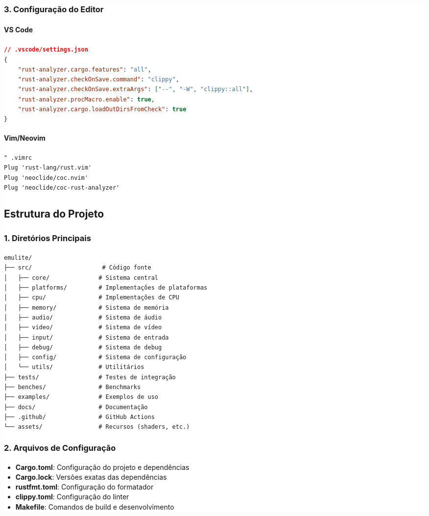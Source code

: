 ### 3. Configuração do Editor

#### VS Code

```json
// .vscode/settings.json
{
    "rust-analyzer.cargo.features": "all",
    "rust-analyzer.checkOnSave.command": "clippy",
    "rust-analyzer.checkOnSave.extraArgs": ["--", "-W", "clippy::all"],
    "rust-analyzer.procMacro.enable": true,
    "rust-analyzer.cargo.loadOutDirsFromCheck": true
}
```

#### Vim/Neovim

```vim
" .vimrc
Plug 'rust-lang/rust.vim'
Plug 'neoclide/coc.nvim'
Plug 'neoclide/coc-rust-analyzer'
```

## Estrutura do Projeto

### 1. Diretórios Principais

```
emulite/
├── src/                    # Código fonte
│   ├── core/              # Sistema central
│   ├── platforms/         # Implementações de plataformas
│   ├── cpu/               # Implementações de CPU
│   ├── memory/            # Sistema de memória
│   ├── audio/             # Sistema de áudio
│   ├── video/             # Sistema de vídeo
│   ├── input/             # Sistema de entrada
│   ├── debug/             # Sistema de debug
│   ├── config/            # Sistema de configuração
│   └── utils/             # Utilitários
├── tests/                 # Testes de integração
├── benches/               # Benchmarks
├── examples/              # Exemplos de uso
├── docs/                  # Documentação
├── .github/               # GitHub Actions
└── assets/                # Recursos (shaders, etc.)
```

### 2. Arquivos de Configuração

- **Cargo.toml**: Configuração do projeto e dependências
- **Cargo.lock**: Versões exatas das dependências
- **rustfmt.toml**: Configuração do formatador
- **clippy.toml**: Configuração do linter
- **Makefile**: Comandos de build e desenvolvimento
